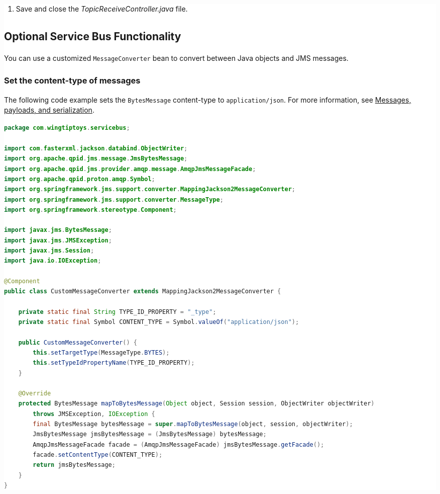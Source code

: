 1. Save and close the *TopicReceiveController.java* file.

## Optional Service Bus Functionality

You can use a customized `MessageConverter` bean to convert between Java objects and JMS messages.

### Set the content-type of messages

The following code example sets the `BytesMessage` content-type to `application/json`. For more information, see [Messages, payloads, and serialization](/azure/service-bus-messaging/service-bus-messages-payloads).

```java
package com.wingtiptoys.servicebus;

import com.fasterxml.jackson.databind.ObjectWriter;
import org.apache.qpid.jms.message.JmsBytesMessage;
import org.apache.qpid.jms.provider.amqp.message.AmqpJmsMessageFacade;
import org.apache.qpid.proton.amqp.Symbol;
import org.springframework.jms.support.converter.MappingJackson2MessageConverter;
import org.springframework.jms.support.converter.MessageType;
import org.springframework.stereotype.Component;

import javax.jms.BytesMessage;
import javax.jms.JMSException;
import javax.jms.Session;
import java.io.IOException;

@Component
public class CustomMessageConverter extends MappingJackson2MessageConverter {

    private static final String TYPE_ID_PROPERTY = "_type";
    private static final Symbol CONTENT_TYPE = Symbol.valueOf("application/json");

    public CustomMessageConverter() {
        this.setTargetType(MessageType.BYTES);
        this.setTypeIdPropertyName(TYPE_ID_PROPERTY);
    }

    @Override
    protected BytesMessage mapToBytesMessage(Object object, Session session, ObjectWriter objectWriter)
        throws JMSException, IOException {
        final BytesMessage bytesMessage = super.mapToBytesMessage(object, session, objectWriter);
        JmsBytesMessage jmsBytesMessage = (JmsBytesMessage) bytesMessage;
        AmqpJmsMessageFacade facade = (AmqpJmsMessageFacade) jmsBytesMessage.getFacade();
        facade.setContentType(CONTENT_TYPE);
        return jmsBytesMessage;
    }
}
```
